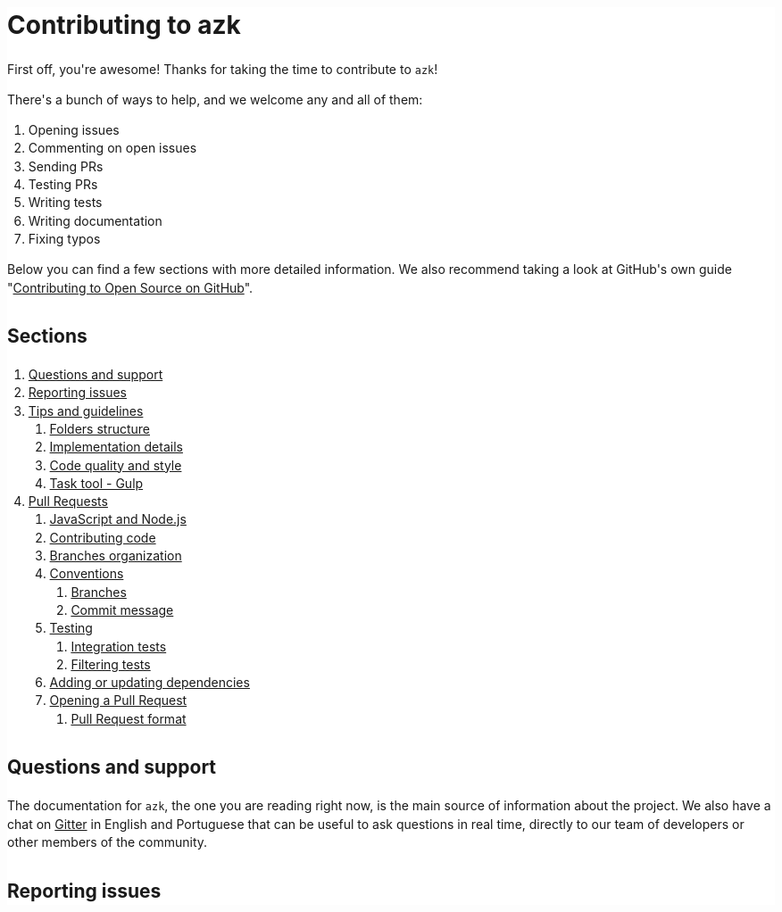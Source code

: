 # Contributing to azk

First off, you're awesome! Thanks for taking the time to contribute to `azk`!

There's a bunch of ways to help, and we welcome any and all of them:

1. Opening issues
1. Commenting on open issues
1. Sending PRs
1. Testing PRs
1. Writing tests
1. Writing documentation
1. Fixing typos

Below you can find a few sections with more detailed information. We also recommend taking a look at GitHub's own guide "[Contributing to Open Source on GitHub](https://guides.github.com/activities/contributing-to-open-source/)".


## Sections

1. [Questions and support](README.html#questions-and-support)
1. [Reporting issues](README.html#reporting-issues)
1. [Tips and guidelines](README.html#tips-and-guidelines)
    1. [Folders structure](README.html#folders-structure)
    1. [Implementation details](README.html#implementation-details)
    1. [Code quality and style](README.html#code-quality-and-style)
    1. [Task tool - Gulp](README.html#task-tool---gulp)
1. [Pull Requests](README.html#pull-requests)
    1. [JavaScript and Node.js](README.html#javascript-and-nodejs)
    1. [Contributing code](README.html#contributing-code)
    1. [Branches organization](README.html#branches-organization)
    1. [Conventions](README.html#conventions)
        1. [Branches](README.html#branches)
        1. [Commit message](README.html#commit-message)
    1. [Testing](README.html#testing)
        1. [Integration tests](README.html#integration-tests)
        1. [Filtering tests](README.html#filtering-tests)
    1. [Adding or updating dependencies](README.html#adding-or-updating-dependencies)
    1. [Opening a Pull Request](README.html#opening-a-pull-request)
        1. [Pull Request format](README.html#pull-request-format)


## Questions and support

The documentation for `azk`, the one you are reading right now, is the main source of information about the project. We also have a chat on [Gitter][gitter] in English and Portuguese that can be useful to ask questions in real time, directly to our team of developers or other members of the community.


## Reporting issues


[babeljs]: http://babeljs.io
[babeljs compat-table]: https://babeljs.io/docs/learn-es6/
[bats]: https://github.com/sstephenson/bats
[Forking Workflow]: https://www.atlassian.com/git/tutorials/comparing-workflows/forking-workflow
[git flow]: http://jeffkreeftmeijer.com/2010/why-arent-you-using-git-flow/
[github]: https://github.com/azukiapp/azk
[gitter]: https://gitter.im/azukiapp/azk
[gulp]: http://gulpjs.com/
[issues]: https://github.com/azukiapp/azk/issues
[mocha]: http://visionmedia.github.io/mocha/
[node.js]: http://nodejs.org/
[pull requests]: https://github.com/azukiapp/azk/pulls
[bluebird-generators]: https://github.com/petkaantonov/bluebird/blob/master/API.md#generators